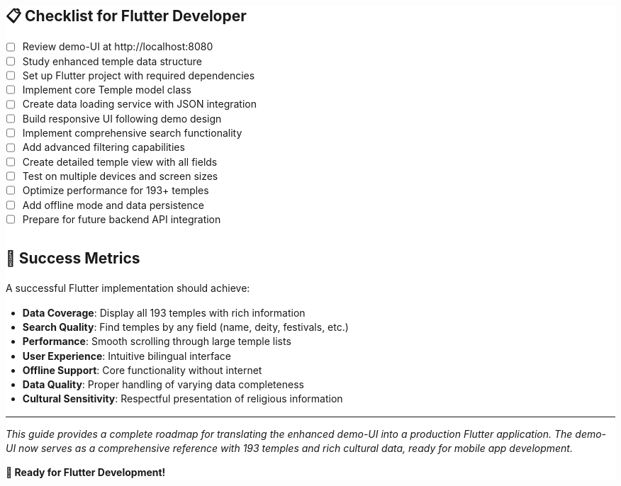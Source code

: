 ## 📋 Checklist for Flutter Developer

- [ ] Review demo-UI at http://localhost:8080
- [ ] Study enhanced temple data structure
- [ ] Set up Flutter project with required dependencies
- [ ] Implement core Temple model class
- [ ] Create data loading service with JSON integration
- [ ] Build responsive UI following demo design
- [ ] Implement comprehensive search functionality
- [ ] Add advanced filtering capabilities
- [ ] Create detailed temple view with all fields
- [ ] Test on multiple devices and screen sizes
- [ ] Optimize performance for 193+ temples
- [ ] Add offline mode and data persistence
- [ ] Prepare for future backend API integration

## 🎊 Success Metrics

A successful Flutter implementation should achieve:

- **Data Coverage**: Display all 193 temples with rich information
- **Search Quality**: Find temples by any field (name, deity, festivals, etc.)
- **Performance**: Smooth scrolling through large temple lists
- **User Experience**: Intuitive bilingual interface
- **Offline Support**: Core functionality without internet
- **Data Quality**: Proper handling of varying data completeness
- **Cultural Sensitivity**: Respectful presentation of religious information

---

*This guide provides a complete roadmap for translating the enhanced demo-UI into a production Flutter application. The demo-UI now serves as a comprehensive reference with 193 temples and rich cultural data, ready for mobile app development.*

**🚀 Ready for Flutter Development!**